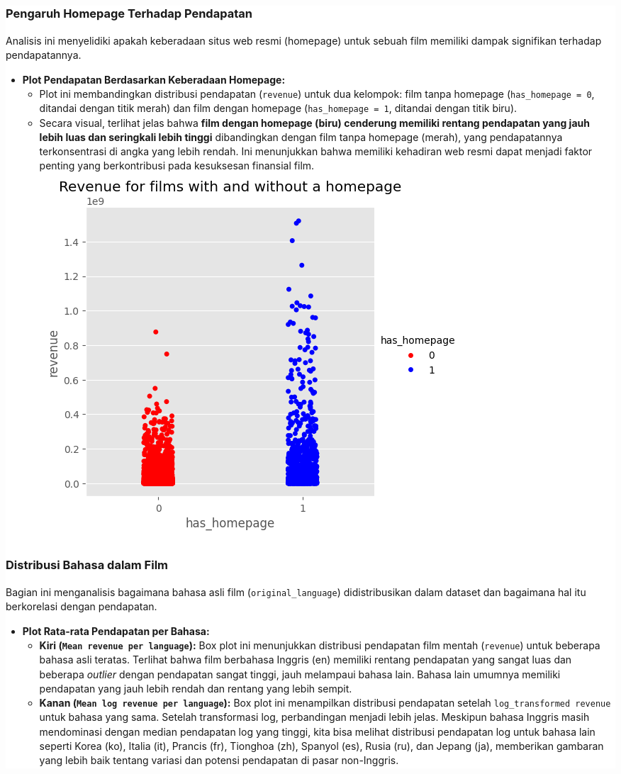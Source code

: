 ### Pengaruh Homepage Terhadap Pendapatan

Analisis ini menyelidiki apakah keberadaan situs web resmi (homepage) untuk sebuah film memiliki dampak signifikan terhadap pendapatannya.

* **Plot Pendapatan Berdasarkan Keberadaan Homepage:**
    * Plot ini membandingkan distribusi pendapatan (`revenue`) untuk dua kelompok: film tanpa homepage (`has_homepage = 0`, ditandai dengan titik merah) dan film dengan homepage (`has_homepage = 1`, ditandai dengan titik biru).
    * Secara visual, terlihat jelas bahwa **film dengan homepage (biru) cenderung memiliki rentang pendapatan yang jauh lebih luas dan seringkali lebih tinggi** dibandingkan dengan film tanpa homepage (merah), yang pendapatannya terkonsentrasi di angka yang lebih rendah. Ini menunjukkan bahwa memiliki kehadiran web resmi dapat menjadi faktor penting yang berkontribusi pada kesuksesan finansial film.
    ![Pengaruh Homepage Terhadap Pendapatan](./images/4.png)

### Distribusi Bahasa dalam Film

Bagian ini menganalisis bagaimana bahasa asli film (`original_language`) didistribusikan dalam dataset dan bagaimana hal itu berkorelasi dengan pendapatan.

* **Plot Rata-rata Pendapatan per Bahasa:**
    * **Kiri (`Mean revenue per language`):** Box plot ini menunjukkan distribusi pendapatan film mentah (`revenue`) untuk beberapa bahasa asli teratas. Terlihat bahwa film berbahasa Inggris (en) memiliki rentang pendapatan yang sangat luas dan beberapa *outlier* dengan pendapatan sangat tinggi, jauh melampaui bahasa lain. Bahasa lain umumnya memiliki pendapatan yang jauh lebih rendah dan rentang yang lebih sempit.
    * **Kanan (`Mean log revenue per language`):** Box plot ini menampilkan distribusi pendapatan setelah `log_transformed revenue` untuk bahasa yang sama. Setelah transformasi log, perbandingan menjadi lebih jelas. Meskipun bahasa Inggris masih mendominasi dengan median pendapatan log yang tinggi, kita bisa melihat distribusi pendapatan log untuk bahasa lain seperti Korea (ko), Italia (it), Prancis (fr), Tionghoa (zh), Spanyol (es), Rusia (ru), dan Jepang (ja), memberikan gambaran yang lebih baik tentang variasi dan potensi pendapatan di pasar non-Inggris.